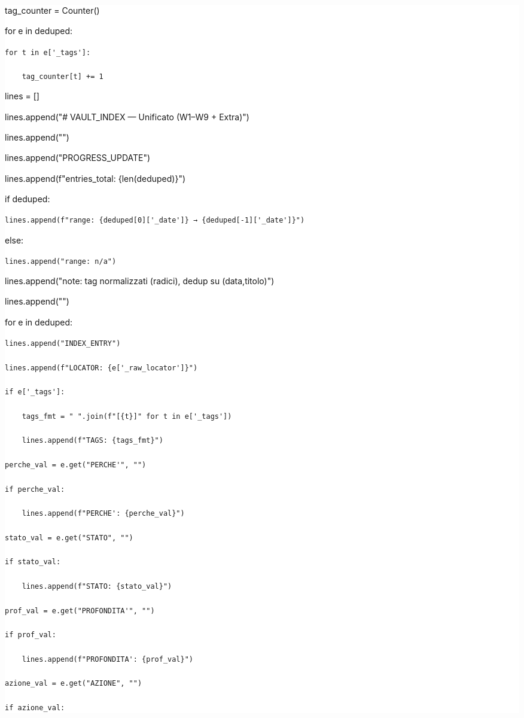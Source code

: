 tag_counter = Counter()

for e in deduped:

    for t in e['_tags']:

        tag_counter[t] += 1



lines = []

lines.append("# VAULT_INDEX — Unificato (W1–W9 + Extra)")

lines.append("")

lines.append("PROGRESS_UPDATE")

lines.append(f"entries_total: {len(deduped)}")

if deduped:

    lines.append(f"range: {deduped[0]['_date']} → {deduped[-1]['_date']}")

else:

    lines.append("range: n/a")

lines.append("note: tag normalizzati (radici), dedup su (data,titolo)")

lines.append("")



for e in deduped:

    lines.append("INDEX_ENTRY")

    lines.append(f"LOCATOR: {e['_raw_locator']}")

    if e['_tags']:

        tags_fmt = " ".join(f"[{t}]" for t in e['_tags'])

        lines.append(f"TAGS: {tags_fmt}")

    perche_val = e.get("PERCHE'", "")

    if perche_val:

        lines.append(f"PERCHE': {perche_val}")

    stato_val = e.get("STATO", "")

    if stato_val:

        lines.append(f"STATO: {stato_val}")

    prof_val = e.get("PROFONDITA'", "")

    if prof_val:

        lines.append(f"PROFONDITA': {prof_val}")

    azione_val = e.get("AZIONE", "")

    if azione_val:
